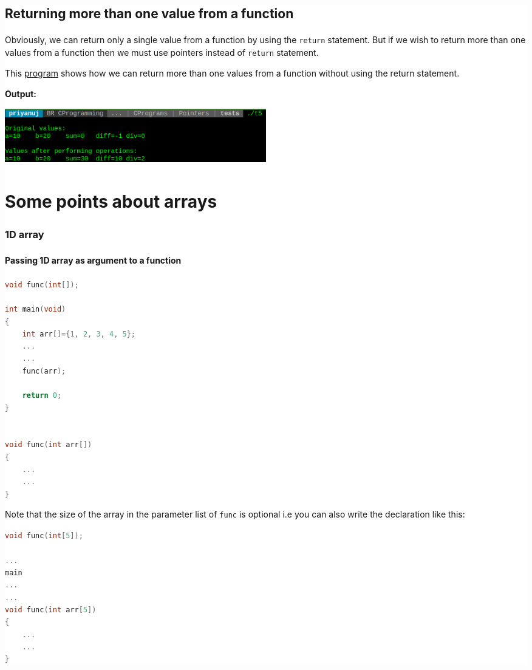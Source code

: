 ## Returning more than one value from a function

Obviously, we can return only a single value from a function by using the `return` statement. But if we wish to return more than one values from a function then we must use pointers instead of `return` statement.

This [program](https://github.com/C0DER11101/CPrograms/blob/CProgramming/Pointers/tests/t5.c) shows how we can return more than one values from a function without using the return statement.

**Output:**

<img src="https://github.com/C0DER11101/CPrograms/blob/CProgramming/Pointers/tests/t5Output.png" width="50%" height="50%">

# Some points about arrays

### 1D array
#### Passing 1D array as argument to a function

```c
void func(int[]);

int main(void)
{
	int arr[]={1, 2, 3, 4, 5};
	...
	...
	func(arr);

	return 0;
}


void func(int arr[])
{
	...
	...
}
```
Note that the size of the array in the parameter list of `func` is optional i.e you can also write the declaration like this:
```c
void func(int[5]);

...
main
...
...
void func(int arr[5])
{
	...
	...
}
```

